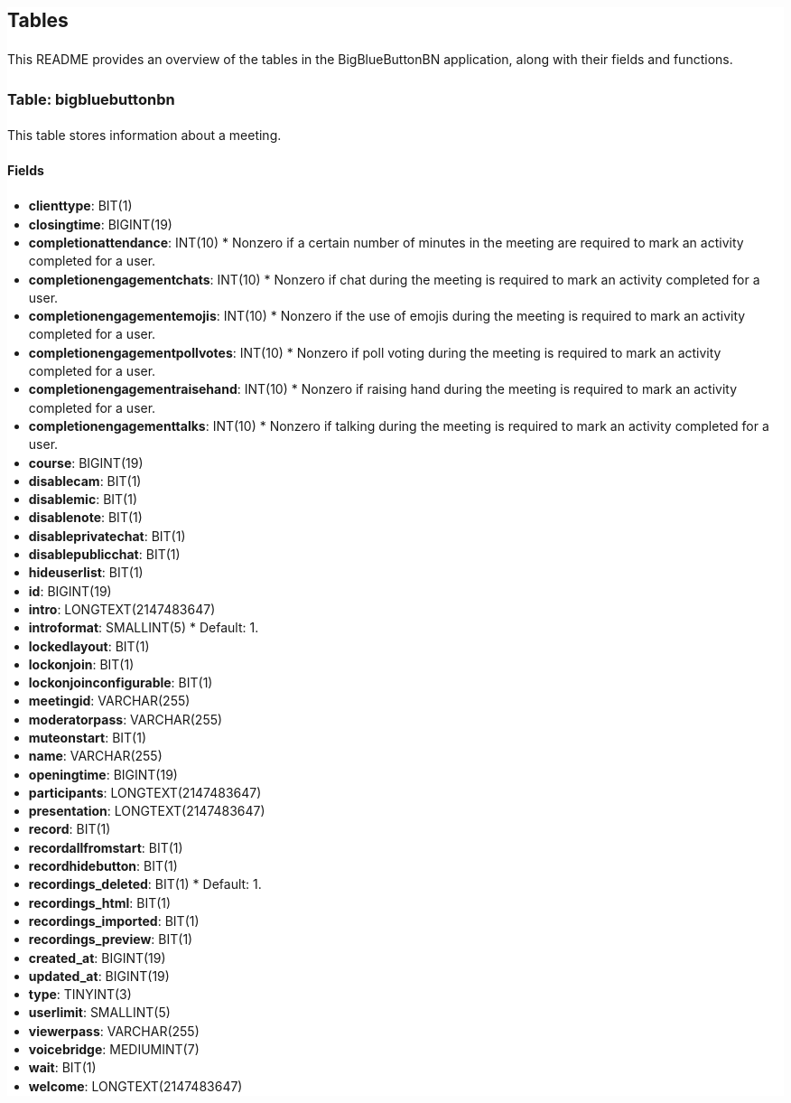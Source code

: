 ## Tables

This README provides an overview of the tables in the BigBlueButtonBN application, along with their fields and functions.

### Table: bigbluebuttonbn

This table stores information about a meeting.

#### Fields

- **clienttype**: BIT(1)
- **closingtime**: BIGINT(19)
- **completionattendance**: INT(10) \* Nonzero if a certain number of minutes in the meeting are required to mark an activity completed for a user.
- **completionengagementchats**: INT(10) \* Nonzero if chat during the meeting is required to mark an activity completed for a user.
- **completionengagementemojis**: INT(10) \* Nonzero if the use of emojis during the meeting is required to mark an activity completed for a user.
- **completionengagementpollvotes**: INT(10) \* Nonzero if poll voting during the meeting is required to mark an activity completed for a user.
- **completionengagementraisehand**: INT(10) \* Nonzero if raising hand during the meeting is required to mark an activity completed for a user.
- **completionengagementtalks**: INT(10) \* Nonzero if talking during the meeting is required to mark an activity completed for a user.
- **course**: BIGINT(19)
- **disablecam**: BIT(1)
- **disablemic**: BIT(1)
- **disablenote**: BIT(1)
- **disableprivatechat**: BIT(1)
- **disablepublicchat**: BIT(1)
- **hideuserlist**: BIT(1)
- **id**: BIGINT(19)
- **intro**: LONGTEXT(2147483647)
- **introformat**: SMALLINT(5) \* Default: 1.
- **lockedlayout**: BIT(1)
- **lockonjoin**: BIT(1)
- **lockonjoinconfigurable**: BIT(1)
- **meetingid**: VARCHAR(255)
- **moderatorpass**: VARCHAR(255)
- **muteonstart**: BIT(1)
- **name**: VARCHAR(255)
- **openingtime**: BIGINT(19)
- **participants**: LONGTEXT(2147483647)
- **presentation**: LONGTEXT(2147483647)
- **record**: BIT(1)
- **recordallfromstart**: BIT(1)
- **recordhidebutton**: BIT(1)
- **recordings_deleted**: BIT(1) \* Default: 1.
- **recordings_html**: BIT(1)
- **recordings_imported**: BIT(1)
- **recordings_preview**: BIT(1)
- **created_at**: BIGINT(19)
- **updated_at**: BIGINT(19)
- **type**: TINYINT(3)
- **userlimit**: SMALLINT(5)
- **viewerpass**: VARCHAR(255)
- **voicebridge**: MEDIUMINT(7)
- **wait**: BIT(1)
- **welcome**: LONGTEXT(2147483647)
